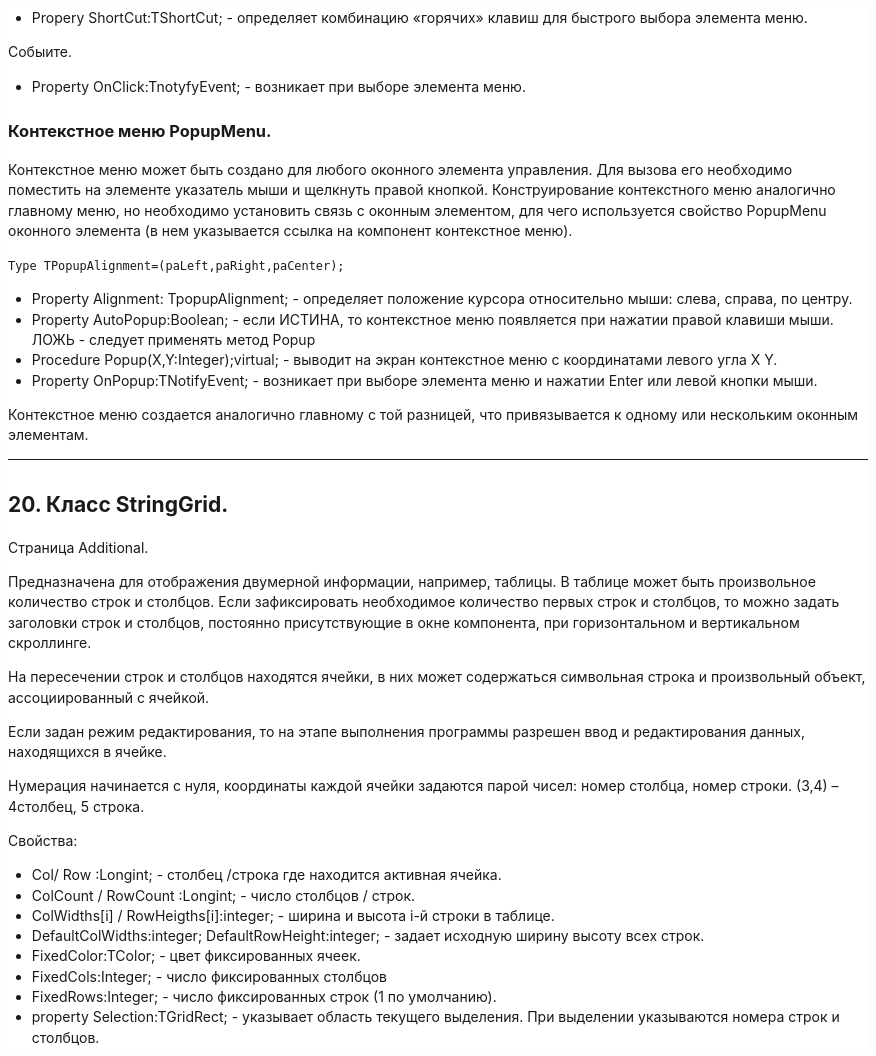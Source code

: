 * Propery ShortCut:TShortCut; - определяет комбинацию «горячих»  клавиш для быстрого выбора элемента меню.

Собыите.

* Property OnClick:TnotyfyEvent; - возникает при выборе элемента меню.

### Контекстное меню PopupMenu.

Контекстное меню может быть создано для любого оконного элемента управления. Для вызова его необходимо поместить на элементе указатель мыши и щелкнуть правой кнопкой. Конструирование контекстного меню аналогично главному меню, но необходимо установить связь с оконным элементом, для чего используется свойство PopupMenu оконного элемента (в нем указывается ссылка на компонент контекстное меню).

    Type TPopupAlignment=(paLeft,paRight,paCenter);

* Property Alignment: TpopupAlignment; - определяет положение курсора относительно мыши: слева, справа, по центру.
* Property AutoPopup:Boolean; - если ИСТИНА, то контекстное меню появляется при нажатии правой клавиши мыши. ЛОЖЬ -  следует применять метод Popup
* Procedure Popup(X,Y:Integer);virtual; - выводит на экран контекстное меню с координатами левого угла X Y.
* Property OnPopup:TNotifyEvent; - возникает при выборе элемента меню и нажатии Enter или левой кнопки мыши.

Контекстное меню создается аналогично главному с той разницей, что привязывается к одному или нескольким оконным элементам.

***

## <a name="20"></a> 20. Класс StringGrid.

Страница Additional.

Предназначена для отображения двумерной информации, например, таблицы. В таблице может быть произвольное количество строк и столбцов. Если зафиксировать необходимое количество первых строк и столбцов, то можно задать заголовки строк и столбцов, постоянно присутствующие в окне компонента, при горизонтальном и вертикальном скроллинге.

На пересечении строк и столбцов находятся ячейки, в них может содержаться символьная строка и произвольный объект, ассоциированный с ячейкой.

Если задан режим редактирования, то на этапе выполнения программы разрешен ввод и редактирования данных, находящихся в ячейке.

Нумерация начинается с нуля, координаты каждой ячейки задаются парой чисел: номер столбца, номер строки. (3,4) – 4столбец, 5 строка.

Свойства:

* Col/ Row :Longint; - столбец /строка где находится активная ячейка.
* ColCount / RowCount :Longint; - число столбцов / строк.
* ColWidths\[i] / RowHeigths\[i]:integer; - ширина и  высота i-й строки в таблице. 
* DefaultColWidths:integer; DefaultRowHeight:integer; - задает исходную ширину высоту всех строк.
* FixedColor:TColor; - цвет фиксированных ячеек. 
* FixedCols:Integer; - число фиксированных столбцов 
* FixedRows:Integer; - число фиксированных строк (1 по умолчанию).
* property Selection:TGridRect; - указывает область текущего выделения. При выделении указываются номера строк и столбцов. 

